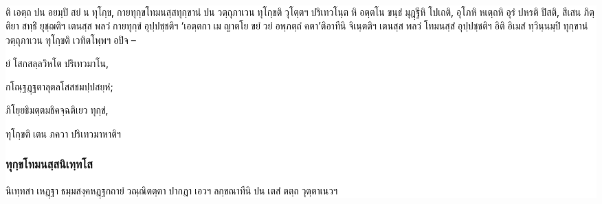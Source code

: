 
<p>ติ เอตฺถ ปน อยมฺปิ สยํ น ทุโกฺข, กายทุกฺขโทมนสฺสทุกฺขานํ ปน วตฺถุภาเวน ทุโกฺขติ วุโตฺตฯ ปริเทวโนฺต หิ อตฺตโน ขนฺธํ มุฎฺฐีหิ  โปเถติ, อุโภหิ หเตฺถหิ อุรํ ปหรติ  ปิํสติ, สีเสน ภิตฺติยา สทฺธิํ ยุชฺฌติฯ เตนสฺส พลวํ กายทุกฺขํ อุปฺปชฺชติฯ ‘เอตฺตกา เม ญาตโย ขยํ วยํ อพฺภตฺถํ คตา’ติอาทีนิ จิเนฺตติฯ เตนสฺส พลวํ โทมนสฺสํ อุปฺปชฺชติฯ อิติ อิเมสํ ทฺวินฺนมฺปิ ทุกฺขานํ วตฺถุภาเวน ทุโกฺขติ เวทิตโพฺพฯ อปิจ –</p>


<p>
ยํ โสกสลฺลวิหโต ปริเทวมาโน,  
  
กโณฺฐฎฺฐตาลุตลโสสชมปฺปสยฺหํ;  
  
ภิโยฺยธิมตฺตมธิคจฺฉติเยว ทุกฺขํ,  
  
ทุโกฺขติ เตน ภควา ปริเทวมาหาติฯ  
</p>
  
<h3>ทุกฺขโทมนสฺสนิเทฺทโส</h3>
<p> นิเทฺทสา เหฎฺฐา ธมฺมสงฺคหฎฺฐกถายํ วณฺณิตตฺตา ปากฎา เอวฯ ลกฺขณาทีนิ ปน เตสํ ตตฺถ วุตฺตาเนวฯ</p>


